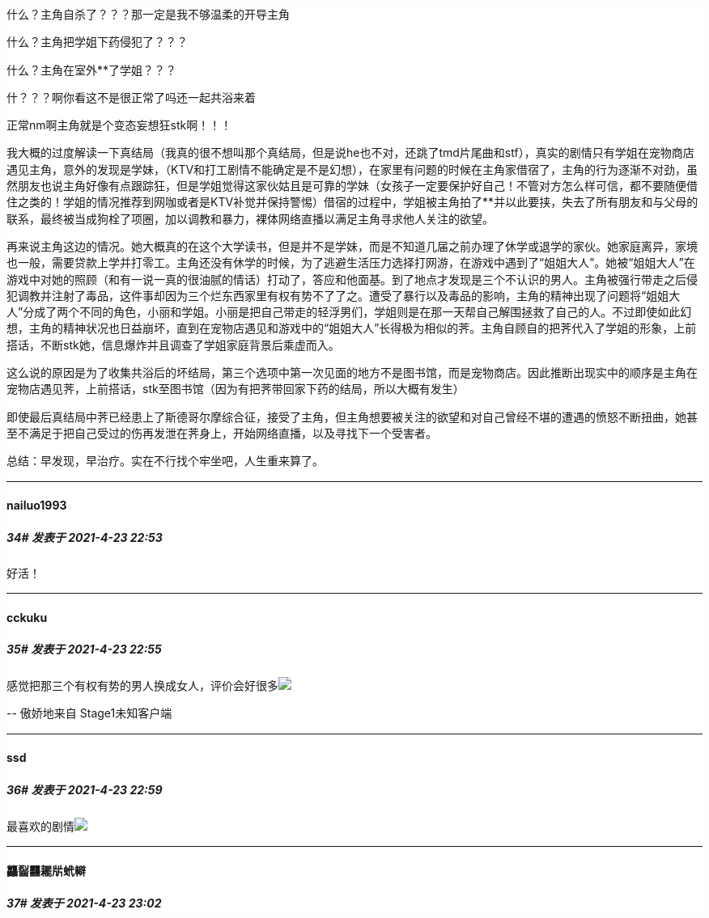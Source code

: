 什么？主角自杀了？？？那一定是我不够温柔的开导主角

什么？主角把学姐下药侵犯了？？？

什么？主角在室外**了学姐？？？

什？？？啊你看这不是很正常了吗还一起共浴来着

正常nm啊主角就是个变态妄想狂stk啊！！！

我大概的过度解读一下真结局（我真的很不想叫那个真结局，但是说he也不对，还跳了tmd片尾曲和stf），真实的剧情只有学姐在宠物商店遇见主角，意外的发现是学妹，（KTV和打工剧情不能确定是不是幻想），在家里有问题的时候在主角家借宿了，主角的行为逐渐不对劲，虽然朋友也说主角好像有点跟踪狂，但是学姐觉得这家伙姑且是可靠的学妹（女孩子一定要保护好自己！不管对方怎么样可信，都不要随便借住之类的！学姐的情况推荐到网咖或者是KTV补觉并保持警惕）借宿的过程中，学姐被主角拍了**并以此要挟，失去了所有朋友和与父母的联系，最终被当成狗栓了项圈，加以调教和暴力，裸体网络直播以满足主角寻求他人关注的欲望。

再来说主角这边的情况。她大概真的在这个大学读书，但是并不是学妹，而是不知道几届之前办理了休学或退学的家伙。她家庭离异，家境也一般，需要贷款上学并打零工。主角还没有休学的时候，为了逃避生活压力选择打网游，在游戏中遇到了“姐姐大人”。她被“姐姐大人”在游戏中对她的照顾（和有一说一真的很油腻的情话）打动了，答应和他面基。到了地点才发现是三个不认识的男人。主角被强行带走之后侵犯调教并注射了毒品，这件事却因为三个烂东西家里有权有势不了了之。遭受了暴行以及毒品的影响，主角的精神出现了问题将“姐姐大人”分成了两个不同的角色，小丽和学姐。小丽是把自己带走的轻浮男们，学姐则是在那一天帮自己解围拯救了自己的人。不过即使如此幻想，主角的精神状况也日益崩坏，直到在宠物店遇见和游戏中的“姐姐大人”长得极为相似的荠。主角自顾自的把荠代入了学姐的形象，上前搭话，不断stk她，信息爆炸并且调查了学姐家庭背景后乘虚而入。

这么说的原因是为了收集共浴后的坏结局，第三个选项中第一次见面的地方不是图书馆，而是宠物商店。因此推断出现实中的顺序是主角在宠物店遇见荠，上前搭话，stk至图书馆（因为有把荠带回家下药的结局，所以大概有发生）

即使最后真结局中荠已经患上了斯德哥尔摩综合征，接受了主角，但主角想要被关注的欲望和对自己曾经不堪的遭遇的愤怒不断扭曲，她甚至不满足于把自己受过的伤再发泄在荠身上，开始网络直播，以及寻找下一个受害者。

总结：早发现，早治疗。实在不行找个牢坐吧，人生重来算了。 </blockquote>


*****

####  nailuo1993  
##### 34#       发表于 2021-4-23 22:53


好活！


*****

####  cckuku  
##### 35#       发表于 2021-4-23 22:55


感觉把那三个有权有势的男人换成女人，评价会好很多<img src="https://static.saraba1st.com/image/smiley/face2017/067.png" referrerpolicy="no-referrer">

 -- 傲娇地来自 Stage1未知客户端


*****

####  ssd  
##### 36#       发表于 2021-4-23 22:59


最喜欢的剧情<img src="https://static.saraba1st.com/image/smiley/face2017/067.png" referrerpolicy="no-referrer">


*****

####  龘䶛䨻䎱㸞蚮䡶  
##### 37#       发表于 2021-4-23 23:02
